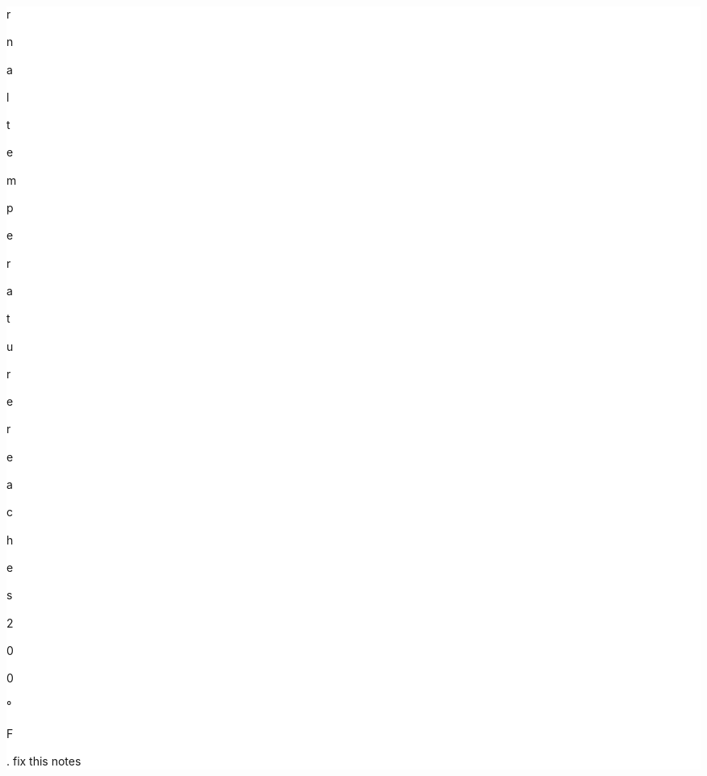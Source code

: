 r

n

a

l



t

e

m

p

e

r

a

t

u

r

e



r

e

a

c

h

e

s



2

0

0

°

F

.
fix this notes